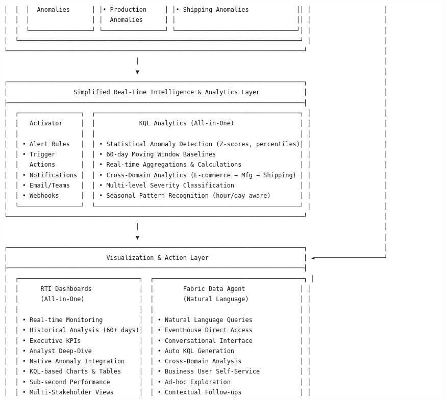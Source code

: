 ```
│  │  │  Anomalies      │ │• Production     │ │• Shipping Anomalies             ││ │                    │
│  │  │                 │ │  Anomalies      │ │                                 ││ │                    │
│  │  └─────────────────┘ └─────────────────┘ └─────────────────────────────────┘│ │                    │
│  └─────────────────────────────────────────────────────────────────────────────┘ │                    │
└─────────────────────────────────────────────────────────────────────────────────┘                     │
                                    │                                                                   │
                                    ▼                                                                   │
┌─────────────────────────────────────────────────────────────────────────────────┐                     │
│                  Simplified Real-Time Intelligence & Analytics Layer            │                     │
├─────────────────────────────────────────────────────────────────────────────────┤                     │
│  ┌─────────────────┐  ┌────────────────────────────────────────────────────────┐ │                    │
│  │   Activator     │  │            KQL Analytics (All-in-One)                  │ │                    │
│  │                 │  │                                                        │ │                    │
│  │ • Alert Rules   │  │ • Statistical Anomaly Detection (Z-scores, percentiles)│ │                    │
│  │ • Trigger       │  │ • 60-day Moving Window Baselines                       │ │                    │
│  │   Actions       │  │ • Real-time Aggregations & Calculations                │ │                    │
│  │ • Notifications │  │ • Cross-Domain Analytics (E-commerce → Mfg → Shipping) │ │                    │
│  │ • Email/Teams   │  │ • Multi-level Severity Classification                  │ │                    │
│  │ • Webhooks      │  │ • Seasonal Pattern Recognition (hour/day aware)        │ │                    │
│  └─────────────────┘  └────────────────────────────────────────────────────────┘ │                    │
└─────────────────────────────────────────────────────────────────────────────────┘                     │
                                    │                                                                   │
                                    ▼                                                                   │
┌─────────────────────────────────────────────────────────────────────────────────┐                     │
│                           Visualization & Action Layer                          │ ◄───────────────────┘
├─────────────────────────────────────────────────────────────────────────────────┤
│  ┌─────────────────────────────────┐  ┌─────────────────────────────────────────┐ │
│  │      RTI Dashboards             │  │        Fabric Data Agent               │ │
│  │      (All-in-One)               │  │        (Natural Language)              │ │
│  │                                 │  │                                        │ │
│  │ • Real-time Monitoring          │  │ • Natural Language Queries             │ │ 
│  │ • Historical Analysis (60+ days)│  │ • EventHouse Direct Access             │ │
│  │ • Executive KPIs                │  │ • Conversational Interface             │ │
│  │ • Analyst Deep-Dive             │  │ • Auto KQL Generation                  │ │
│  │ • Native Anomaly Integration    │  │ • Cross-Domain Analysis                │ │
│  │ • KQL-based Charts & Tables     │  │ • Business User Self-Service           │ │
│  │ • Sub-second Performance        │  │ • Ad-hoc Exploration                   │ │
│  │ • Multi-Stakeholder Views       │  │ • Contextual Follow-ups                │ │
```